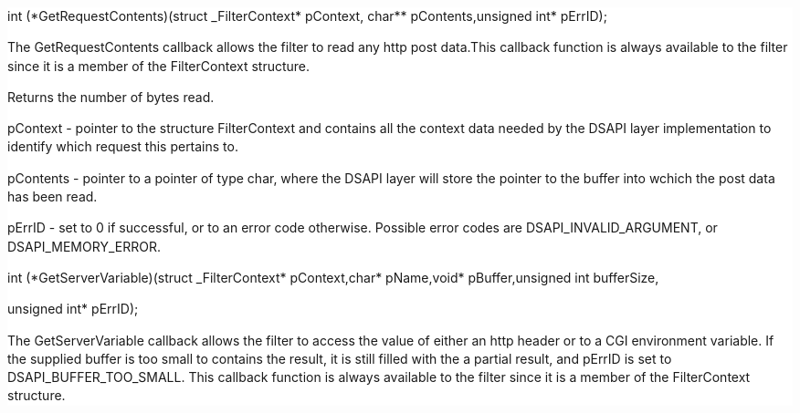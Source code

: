 
 


 


 


int
(\*GetRequestContents)(struct \_FilterContext\* pContext, char\*\*
pContents,unsigned int\* pErrID);


 


The
GetRequestContents callback allows the filter to read any http post data.This
callback function is always available to the filter since it is a member of the
FilterContext structure.


Returns the
number of bytes read.


 


pContext           -
pointer to the structure FilterContext and contains all the context data needed
by the DSAPI layer implementation to identify which request this pertains to.


pContents         -
pointer to a pointer of type char, where the DSAPI layer will store the pointer
to the buffer into wchich the post data has been read.


pErrID              -
set to 0 if successful, or to an error code otherwise. Possible error codes are
DSAPI\_INVALID\_ARGUMENT, or DSAPI\_MEMORY\_ERROR.


 


 


 


int
(\*GetServerVariable)(struct \_FilterContext\* pContext,char\* pName,void\*
pBuffer,unsigned int bufferSize,


                       
unsigned int\* pErrID);    


      


The
GetServerVariable callback allows the filter to access the value of either an
http header or to a CGI environment variable. If the supplied buffer is too
small to contains the result, it is still filled with the a partial result, and
pErrID is set to DSAPI\_BUFFER\_TOO\_SMALL. This callback function is always
available to the filter since it is a member of the FilterContext structure.

